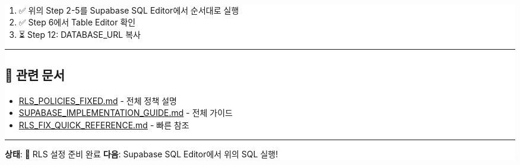 1. ✅ 위의 Step 2-5를 Supabase SQL Editor에서 순서대로 실행
2. ✅ Step 6에서 Table Editor 확인
3. ⏳ Step 12: DATABASE_URL 복사

---

## 🔗 관련 문서

- [RLS_POLICIES_FIXED.md](RLS_POLICIES_FIXED.md) - 전체 정책 설명
- [SUPABASE_IMPLEMENTATION_GUIDE.md](SUPABASE_IMPLEMENTATION_GUIDE.md) - 전체 가이드
- [RLS_FIX_QUICK_REFERENCE.md](RLS_FIX_QUICK_REFERENCE.md) - 빠른 참조

---

**상태**: 🎯 RLS 설정 준비 완료
**다음**: Supabase SQL Editor에서 위의 SQL 실행!

